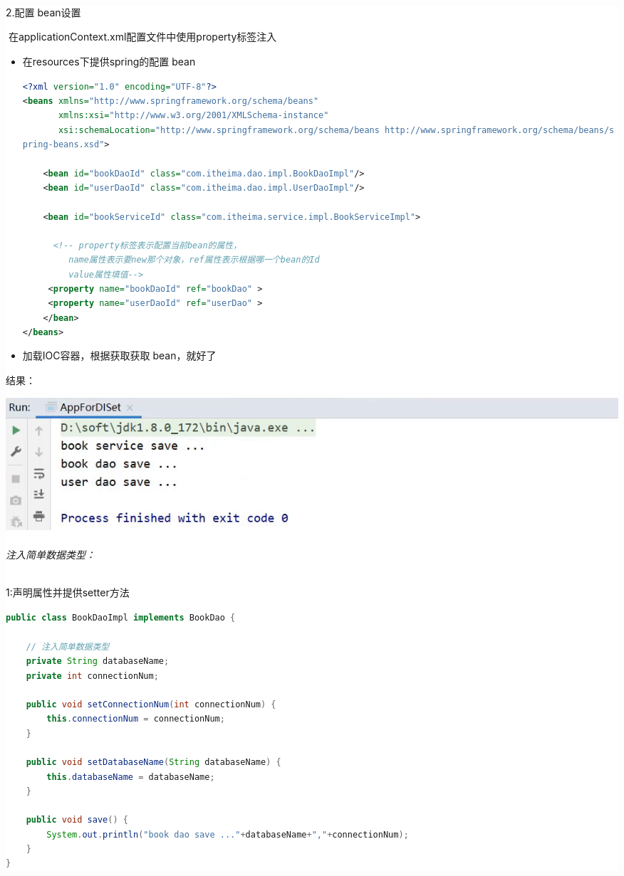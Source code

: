 2.配置 bean设置 

​    在applicationContext.xml配置文件中使用property标签注入

- 在resources下提供spring的配置 bean

  ```xml
  <?xml version="1.0" encoding="UTF-8"?>
  <beans xmlns="http://www.springframework.org/schema/beans"
         xmlns:xsi="http://www.w3.org/2001/XMLSchema-instance"
         xsi:schemaLocation="http://www.springframework.org/schema/beans http://www.springframework.org/schema/beans/spring-beans.xsd">
  
      <bean id="bookDaoId" class="com.itheima.dao.impl.BookDaoImpl"/>
      <bean id="userDaoId" class="com.itheima.dao.impl.UserDaoImpl"/>
      
      <bean id="bookServiceId" class="com.itheima.service.impl.BookServiceImpl">
          
        <!-- property标签表示配置当前bean的属性，
           name属性表示要new那个对象，ref属性表示根据哪一个bean的Id
           value属性填值-->
       <property name="bookDaoId" ref="bookDao" >
       <property name="userDaoId" ref="userDao" >
      </bean>
  </beans>
  ```

- 加载IOC容器，根据获取获取 bean，就好了

结果：

![](../../../%E7%AC%94%E8%AE%B0%E5%9B%BE%E7%89%87/Java/%E6%A1%86%E6%9E%B6/Spring/%E7%BB%93%E6%9E%9C.png)



###### 注入简单数据类型：

1:声明属性并提供setter方法

```java
public class BookDaoImpl implements BookDao {

    // 注入简单数据类型
    private String databaseName;
    private int connectionNum;

    public void setConnectionNum(int connectionNum) {
        this.connectionNum = connectionNum;
    }

    public void setDatabaseName(String databaseName) {
        this.databaseName = databaseName;
    }

    public void save() {
        System.out.println("book dao save ..."+databaseName+","+connectionNum);
    }
}
```
